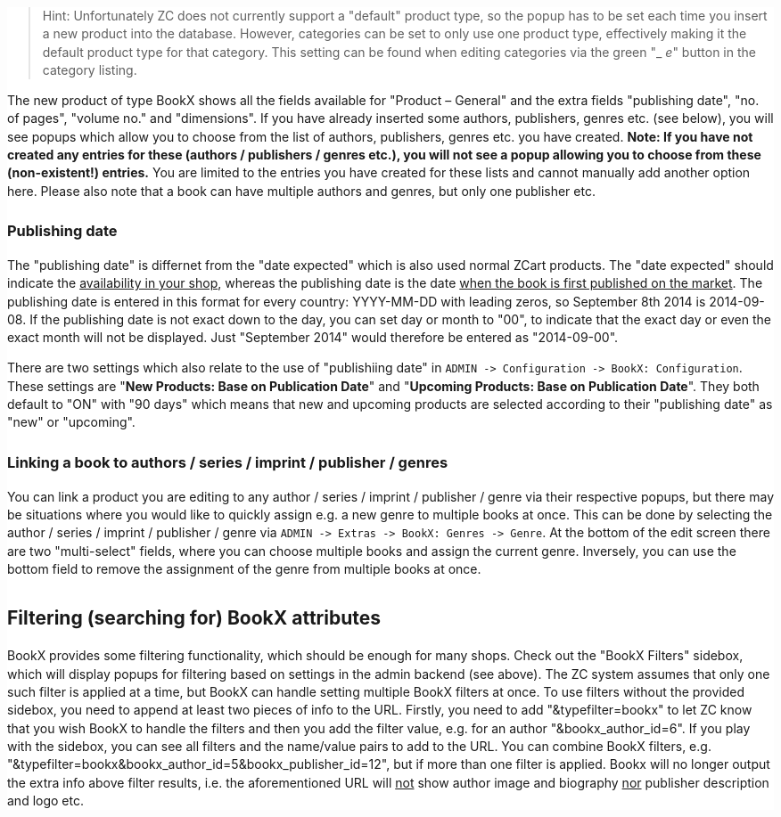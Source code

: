 >  Hint: Unfortunately ZC does not currently support a "default" product type, so the popup has to be set each time you insert a new  product into the database. However, categories can be set to only use one product type, effectively making it the default product type for that category. This setting can be found when editing categories via the green "_ _e_" button in the category listing.

The new product of type BookX shows all the fields available for "Product – General" and the extra fields "publishing date", "no. of pages", "volume no." and "dimensions". 
If you have already inserted some authors, publishers, genres etc. (see below), you will see popups which allow you to choose from the list of authors, publishers, genres etc. you have created. **Note: If you have not created any entries for these (authors / publishers / genres etc.), you will not see a popup allowing you to choose from these (non-existent!) entries.** 
You are limited to the entries you have created for these lists and cannot manually add another option here. Please also note that a book can have multiple authors and genres, but only one publisher etc.

### Publishing date

The "publishing date" is differnet from the "date expected" which is also used normal ZCart products. The "date expected" should indicate the <u>availability in your shop</u>, whereas the publishing date is the date <u>when the book is first published on the market</u>. 
The publishing date is entered in this format for every country: YYYY-MM-DD with leading zeros, so September 8th 2014 is 2014-09-08. If the publishing date is not exact down to the day, you can set day or month to "00", to indicate that the exact day or even the exact month will not be displayed. Just "September 2014" would therefore be entered as "2014-09-00".

There are two settings  which also relate to the use of "publishiing date" in `ADMIN -> Configuration -> BookX: Configuration`. 
These settings are "**New Products: Base on Publication Date**" and "**Upcoming Products: Base on Publication Date**". 
They both default to "ON" with "90 days" which means that new and upcoming products are selected according to their "publishing date" as "new" or "upcoming".

### Linking a book to authors / series / imprint / publisher / genres

You can link a product you are editing to any  author / series / imprint / publisher / genre via their respective popups, but there may be situations where you would like to quickly assign e.g. a new genre to multiple books at once. 
This can be done by selecting the author / series / imprint / publisher / genre via `ADMIN -> Extras -> BookX: Genres -> Genre`. 
At the bottom of the edit screen there are two "multi-select" fields, where you can choose multiple books and assign the current genre. Inversely, you can use the bottom field to remove the assignment of the genre from multiple books at once.

## Filtering (searching for) BookX attributes

BookX provides some filtering functionality, which should be enough for many shops. Check out the "BookX Filters" sidebox, which will display popups for filtering based on settings in the admin backend (see above). 
The ZC system assumes that only one such filter is applied at a time, but BookX can handle setting multiple BookX filters at once. 
To use filters without the provided sidebox, you need to append at least two pieces of info to the URL. Firstly, you need to add "&typefilter=bookx" to let ZC know that you wish BookX to handle the filters and then you add the filter value, e.g. for an author "&bookx_author_id=6". 
If you play with the sidebox, you can see all filters and the name/value pairs to add to the URL. You can combine BookX filters, e.g. "&typefilter=bookx&bookx_author_id=5&bookx_publisher_id=12", but if more than one filter is applied. Bookx will no longer output the extra info above filter results, i.e. the aforementioned URL will <u>not</u> show author image and biography <u>nor</u> publisher description and logo etc.
